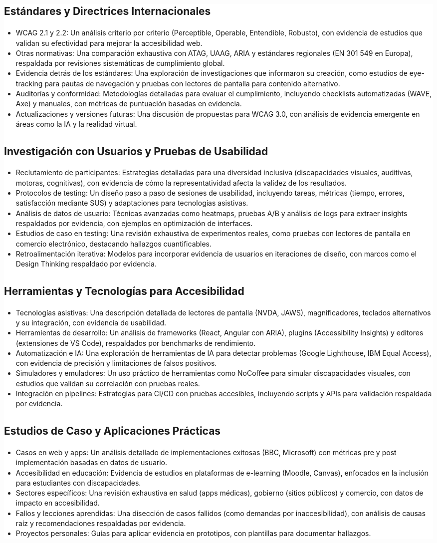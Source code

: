 ## Estándares y Directrices Internacionales

- WCAG 2.1 y 2.2: Un análisis criterio por criterio (Perceptible, Operable, Entendible, Robusto), con evidencia de estudios que validan su efectividad para mejorar la accesibilidad web.
- Otras normativas: Una comparación exhaustiva con ATAG, UAAG, ARIA y estándares regionales (EN 301 549 en Europa), respaldada por revisiones sistemáticas de cumplimiento global.
- Evidencia detrás de los estándares: Una exploración de investigaciones que informaron su creación, como estudios de eye-tracking para pautas de navegación y pruebas con lectores de pantalla para contenido alternativo.
- Auditorías y conformidad: Metodologías detalladas para evaluar el cumplimiento, incluyendo checklists automatizadas (WAVE, Axe) y manuales, con métricas de puntuación basadas en evidencia.
- Actualizaciones y versiones futuras: Una discusión de propuestas para WCAG 3.0, con análisis de evidencia emergente en áreas como la IA y la realidad virtual.

## Investigación con Usuarios y Pruebas de Usabilidad

- Reclutamiento de participantes: Estrategias detalladas para una diversidad inclusiva (discapacidades visuales, auditivas, motoras, cognitivas), con evidencia de cómo la representatividad afecta la validez de los resultados.
- Protocolos de testing: Un diseño paso a paso de sesiones de usabilidad, incluyendo tareas, métricas (tiempo, errores, satisfacción mediante SUS) y adaptaciones para tecnologías asistivas.
- Análisis de datos de usuario: Técnicas avanzadas como heatmaps, pruebas A/B y análisis de logs para extraer insights respaldados por evidencia, con ejemplos en optimización de interfaces.
- Estudios de caso en testing: Una revisión exhaustiva de experimentos reales, como pruebas con lectores de pantalla en comercio electrónico, destacando hallazgos cuantificables.
- Retroalimentación iterativa: Modelos para incorporar evidencia de usuarios en iteraciones de diseño, con marcos como el Design Thinking respaldado por evidencia.

## Herramientas y Tecnologías para Accesibilidad

- Tecnologías asistivas: Una descripción detallada de lectores de pantalla (NVDA, JAWS), magnificadores, teclados alternativos y su integración, con evidencia de usabilidad.
- Herramientas de desarrollo: Un análisis de frameworks (React, Angular con ARIA), plugins (Accessibility Insights) y editores (extensiones de VS Code), respaldados por benchmarks de rendimiento.
- Automatización e IA: Una exploración de herramientas de IA para detectar problemas (Google Lighthouse, IBM Equal Access), con evidencia de precisión y limitaciones de falsos positivos.
- Simuladores y emuladores: Un uso práctico de herramientas como NoCoffee para simular discapacidades visuales, con estudios que validan su correlación con pruebas reales.
- Integración en pipelines: Estrategias para CI/CD con pruebas accesibles, incluyendo scripts y APIs para validación respaldada por evidencia.

## Estudios de Caso y Aplicaciones Prácticas

- Casos en web y apps: Un análisis detallado de implementaciones exitosas (BBC, Microsoft) con métricas pre y post implementación basadas en datos de usuario.
- Accesibilidad en educación: Evidencia de estudios en plataformas de e-learning (Moodle, Canvas), enfocados en la inclusión para estudiantes con discapacidades.
- Sectores específicos: Una revisión exhaustiva en salud (apps médicas), gobierno (sitios públicos) y comercio, con datos de impacto en accesibilidad.
- Fallos y lecciones aprendidas: Una disección de casos fallidos (como demandas por inaccesibilidad), con análisis de causas raíz y recomendaciones respaldadas por evidencia.
- Proyectos personales: Guías para aplicar evidencia en prototipos, con plantillas para documentar hallazgos.
